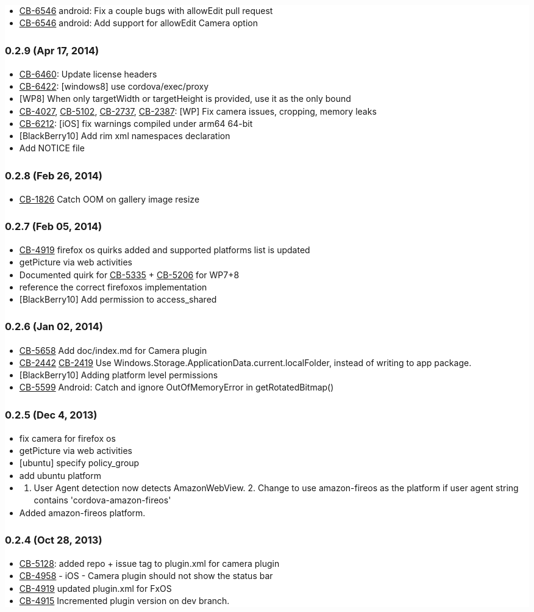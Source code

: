 * [CB-6546](https://issues.apache.org/jira/browse/CB-6546) android: Fix a couple bugs with allowEdit pull request
* [CB-6546](https://issues.apache.org/jira/browse/CB-6546) android: Add support for allowEdit Camera option

### 0.2.9 (Apr 17, 2014)
* [CB-6460](https://issues.apache.org/jira/browse/CB-6460): Update license headers
* [CB-6422](https://issues.apache.org/jira/browse/CB-6422): [windows8] use cordova/exec/proxy
* [WP8] When only targetWidth or targetHeight is provided, use it as the only bound
* [CB-4027](https://issues.apache.org/jira/browse/CB-4027), [CB-5102](https://issues.apache.org/jira/browse/CB-5102), [CB-2737](https://issues.apache.org/jira/browse/CB-2737), [CB-2387](https://issues.apache.org/jira/browse/CB-2387): [WP] Fix camera issues, cropping, memory leaks
* [CB-6212](https://issues.apache.org/jira/browse/CB-6212): [iOS] fix warnings compiled under arm64 64-bit
* [BlackBerry10] Add rim xml namespaces declaration
* Add NOTICE file

### 0.2.8 (Feb 26, 2014)
* [CB-1826](https://issues.apache.org/jira/browse/CB-1826) Catch OOM on gallery image resize

### 0.2.7 (Feb 05, 2014)
* [CB-4919](https://issues.apache.org/jira/browse/CB-4919) firefox os quirks added and supported platforms list is updated
* getPicture via web activities
* Documented quirk for [CB-5335](https://issues.apache.org/jira/browse/CB-5335) + [CB-5206](https://issues.apache.org/jira/browse/CB-5206) for WP7+8
* reference the correct firefoxos implementation
* [BlackBerry10] Add permission to access_shared

### 0.2.6 (Jan 02, 2014)
* [CB-5658](https://issues.apache.org/jira/browse/CB-5658) Add doc/index.md for Camera plugin
* [CB-2442](https://issues.apache.org/jira/browse/CB-2442) [CB-2419](https://issues.apache.org/jira/browse/CB-2419) Use Windows.Storage.ApplicationData.current.localFolder, instead of writing to app package.
* [BlackBerry10] Adding platform level permissions
* [CB-5599](https://issues.apache.org/jira/browse/CB-5599) Android: Catch and ignore OutOfMemoryError in getRotatedBitmap()

### 0.2.5 (Dec 4, 2013)
* fix camera for firefox os
* getPicture via web activities
* [ubuntu] specify policy_group
* add ubuntu platform
* 1. User Agent detection now detects AmazonWebView. 2. Change to use amazon-fireos as the platform if user agent string contains 'cordova-amazon-fireos'
* Added amazon-fireos platform.

### 0.2.4 (Oct 28, 2013)
* [CB-5128](https://issues.apache.org/jira/browse/CB-5128): added repo + issue tag to plugin.xml for camera plugin
* [CB-4958](https://issues.apache.org/jira/browse/CB-4958) - iOS - Camera plugin should not show the status bar
* [CB-4919](https://issues.apache.org/jira/browse/CB-4919) updated plugin.xml for FxOS
* [CB-4915](https://issues.apache.org/jira/browse/CB-4915) Incremented plugin version on dev branch.
